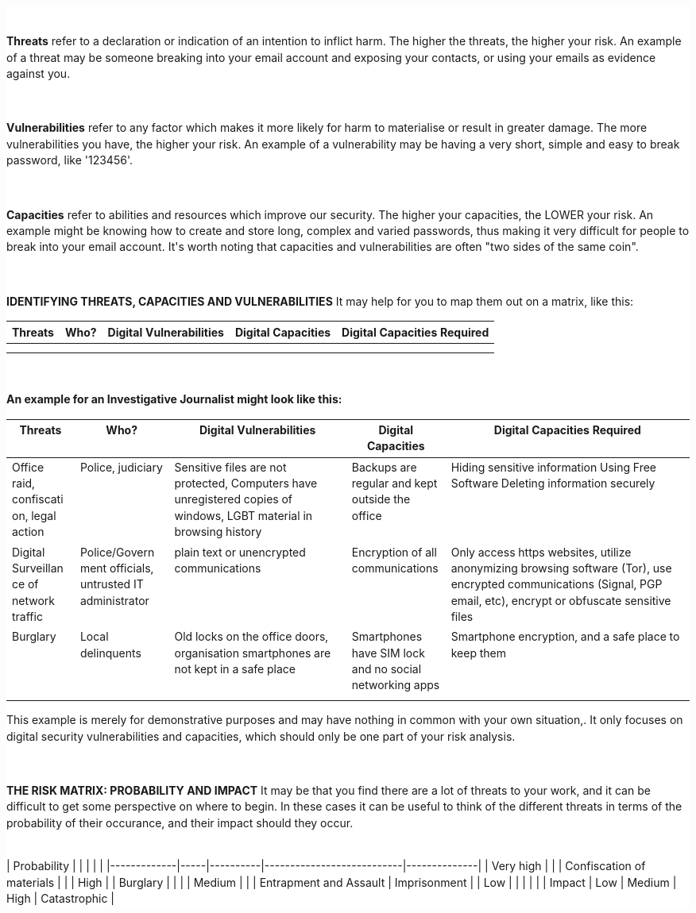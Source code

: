 <br>

**Threats** refer to a declaration or indication of an intention to inflict harm.
The higher the threats, the higher your risk.
An example of a threat may be someone breaking into your email account and exposing your contacts, or using your emails as evidence against you.

<br>

**Vulnerabilities** refer to any factor which makes it more likely for harm to materialise or result in greater damage. The more vulnerabilities you have, the higher your risk. An example of a vulnerability may be having a very short, simple and easy to break password, like '123456'.

<br>

**Capacities** refer to abilities and resources which improve our security. The higher your capacities, the LOWER your risk. An example might be knowing how to create and store long, complex and varied passwords, thus making it very difficult for people to break into your email account.
It's worth noting that capacities and vulnerabilities are often "two sides of the same coin".

<br>

**IDENTIFYING THREATS, CAPACITIES AND VULNERABILITIES**
It may help for you to map them out on a matrix, like this:

| Threats | Who? | Digital Vulnerabilities | Digital Capacities | Digital Capacities Required |
| ------- | ---- | ----------------------- | ------------------ | --------------------------- |
|         |      |                         |                    |                             |
|         |      |                         |                    |                             |


<br>

**An example for an Investigative Journalist might look like this:**

|                 Threats                 |                           Who?                          |                                               Digital Vulnerabilities                                               |                    Digital Capacities                   |                                                                     Digital Capacities Required                                                                      |
| --------------------------------------- | ------------------------------------------------------- | ------------------------------------------------------------------------------------------------------------------- | ------------------------------------------------------- | -------------------------------------------------------------------------------------------------------------------------------------------------------------------- |
| Office raid, confiscation, legal action | Police, judiciary                                       | Sensitive files are not protected, Computers have unregistered copies of windows, LGBT material in browsing history | Backups are regular and kept outside the office         | Hiding sensitive information Using Free Software Deleting information securely                                                                                       |
| Digital Surveillance of network traffic | Police/Government officials, untrusted IT administrator | plain text or unencrypted communications                                                                            | Encryption of all communications                        | Only access https websites, utilize anonymizing browsing software (Tor), use encrypted communications (Signal, PGP email, etc), encrypt or obfuscate sensitive files |
| Burglary                                | Local delinquents                                       | Old locks on the office doors, organisation smartphones are not kept in a safe place                                | Smartphones have SIM lock and no social networking apps | Smartphone encryption, and a safe place to keep them                                                                                                                 |
|                                         |                                                         |                                                                                                                     |                                                         |                                                                                                                                                                      |

This example is merely for demonstrative purposes and may have nothing in common with your own situation,. It only focuses on digital security vulnerabilities and capacities, which should only be one part of your risk analysis.

<br>


**THE RISK MATRIX: PROBABILITY AND IMPACT**
It may be that you find there are a lot of threats to your work, and it can be difficult to get some perspective on where to begin. In these cases it can be useful to think of the different threats in terms of the probability of their occurance, and their impact should they occur.

<br>
| Probability |     |          |                           |              |
|-------------|-----|----------|---------------------------|--------------|
| Very high   |     |          | Confiscation of materials |              |
| High        |     | Burglary |                           |              |
| Medium      |     |          | Entrapment and Assault    | Imprisonment |
| Low         |     |          |                           |              |
| Impact      | Low | Medium   | High                      | Catastrophic |
